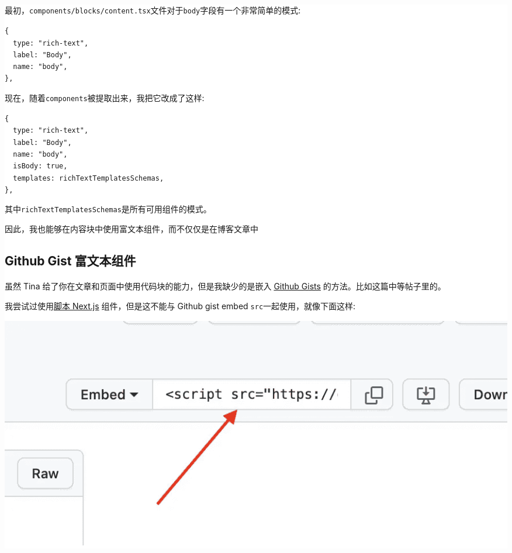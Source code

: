 最初，`components/blocks/content.tsx`文件对于`body`字段有一个非常简单的模式:

```
{
  type: "rich-text",
  label: "Body",
  name: "body",
},
```

现在，随着`components`被提取出来，我把它改成了这样:

```
{
  type: "rich-text",
  label: "Body",
  name: "body",
  isBody: true,
  templates: richTextTemplatesSchemas,
},
```

其中`richTextTemplatesSchemas`是所有可用组件的模式。

因此，我也能够在内容块中使用富文本组件，而不仅仅是在博客文章中

## Github Gist 富文本组件

虽然 Tina 给了你在文章和页面中使用代码块的能力，但是我缺少的是嵌入 [Github Gists](https://gist.github.com/) 的方法。比如这篇中等帖子里的。

我尝试过使用[脚本 Next.js](https://nextjs.org/docs/basic-features/script) 组件，但是这不能与 Github gist embed `src`一起使用，就像下面这样:

![](img/b7eee43a583bb34e4d93fe01c357cffe.png)
